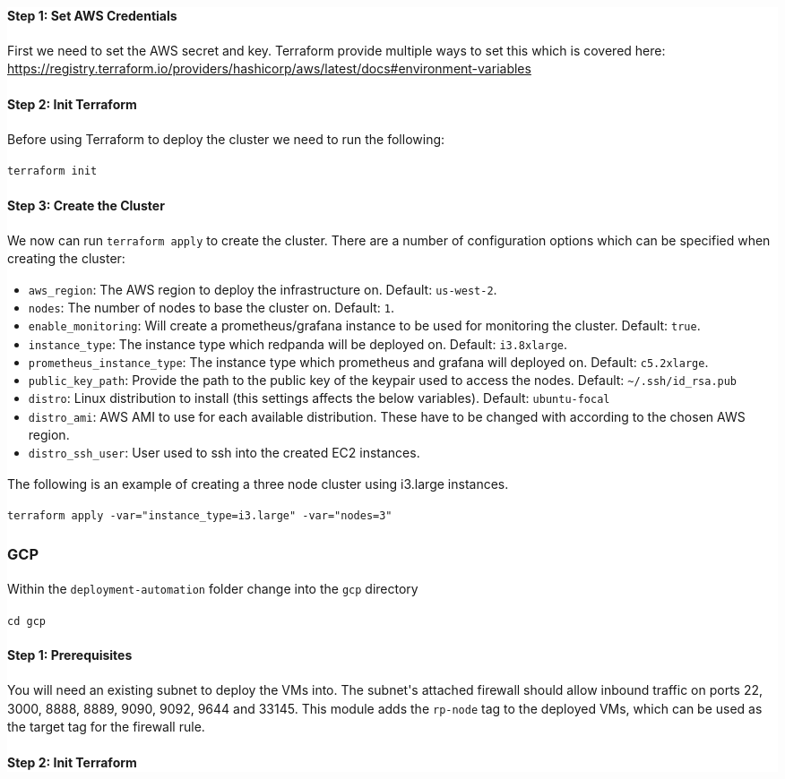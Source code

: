 #### Step 1: Set AWS Credentials

First we need to set the AWS secret and key. Terraform provide multiple ways
to set this which is covered here: https://registry.terraform.io/providers/hashicorp/aws/latest/docs#environment-variables

#### Step 2: Init Terraform

Before using Terraform to deploy the cluster we need to run the following:

```
terraform init
```

#### Step 3: Create the Cluster

We now can run `terraform apply` to create the cluster. There are a number of
configuration options which can be specified when creating the cluster:

- `aws_region`: The AWS region to deploy the infrastructure on. Default: `us-west-2`.
- `nodes`: The number of nodes to base the cluster on. Default: `1`.
- `enable_monitoring`: Will create a prometheus/grafana instance to be used for monitoring the cluster. Default: `true`.
- `instance_type`: The instance type which redpanda will be deployed on. Default: `i3.8xlarge`.
- `prometheus_instance_type`: The instance type which prometheus and grafana will deployed on. Default: `c5.2xlarge`.
- `public_key_path`: Provide the path to the public key of the keypair used to access the nodes. Default: `~/.ssh/id_rsa.pub`
- `distro`: Linux distribution to install (this settings affects the below variables). Default: `ubuntu-focal`
- `distro_ami`: AWS AMI to use for each available distribution.
These have to be changed with according to the chosen AWS region.
- `distro_ssh_user`: User used to ssh into the created EC2 instances.

The following is an example of creating a three node cluster using i3.large
instances.

```
terraform apply -var="instance_type=i3.large" -var="nodes=3"
```

### GCP

Within the `deployment-automation` folder change into the `gcp` directory

```
cd gcp
```

#### Step 1: Prerequisites

You will need an existing subnet to deploy the VMs into. The subnet's attached
firewall should allow inbound traffic on ports 22, 3000, 8888, 8889, 9090,
9092, 9644 and 33145. This module adds the `rp-node` tag to the deployed VMs,
which can be used as the target tag for the firewall rule.

#### Step 2: Init Terraform
